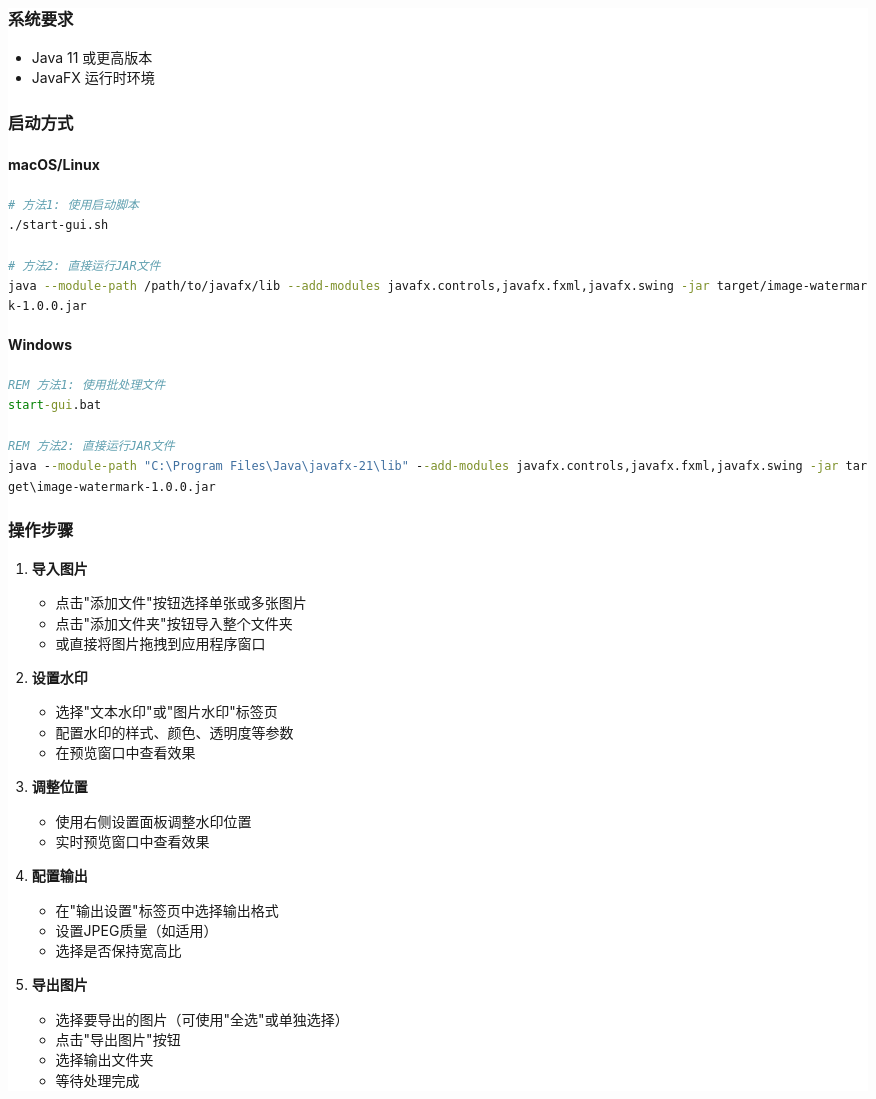 ### 系统要求
- Java 11 或更高版本
- JavaFX 运行时环境

### 启动方式

#### macOS/Linux
```bash
# 方法1: 使用启动脚本
./start-gui.sh

# 方法2: 直接运行JAR文件
java --module-path /path/to/javafx/lib --add-modules javafx.controls,javafx.fxml,javafx.swing -jar target/image-watermark-1.0.0.jar
```

#### Windows
```cmd
REM 方法1: 使用批处理文件
start-gui.bat

REM 方法2: 直接运行JAR文件
java --module-path "C:\Program Files\Java\javafx-21\lib" --add-modules javafx.controls,javafx.fxml,javafx.swing -jar target\image-watermark-1.0.0.jar
```

### 操作步骤

1. **导入图片**
   - 点击"添加文件"按钮选择单张或多张图片
   - 点击"添加文件夹"按钮导入整个文件夹
   - 或直接将图片拖拽到应用程序窗口

2. **设置水印**
   - 选择"文本水印"或"图片水印"标签页
   - 配置水印的样式、颜色、透明度等参数
   - 在预览窗口中查看效果

3. **调整位置**
   - 使用右侧设置面板调整水印位置
   - 实时预览窗口中查看效果

4. **配置输出**
   - 在"输出设置"标签页中选择输出格式
   - 设置JPEG质量（如适用）
   - 选择是否保持宽高比

5. **导出图片**
   - 选择要导出的图片（可使用"全选"或单独选择）
   - 点击"导出图片"按钮
   - 选择输出文件夹
   - 等待处理完成
